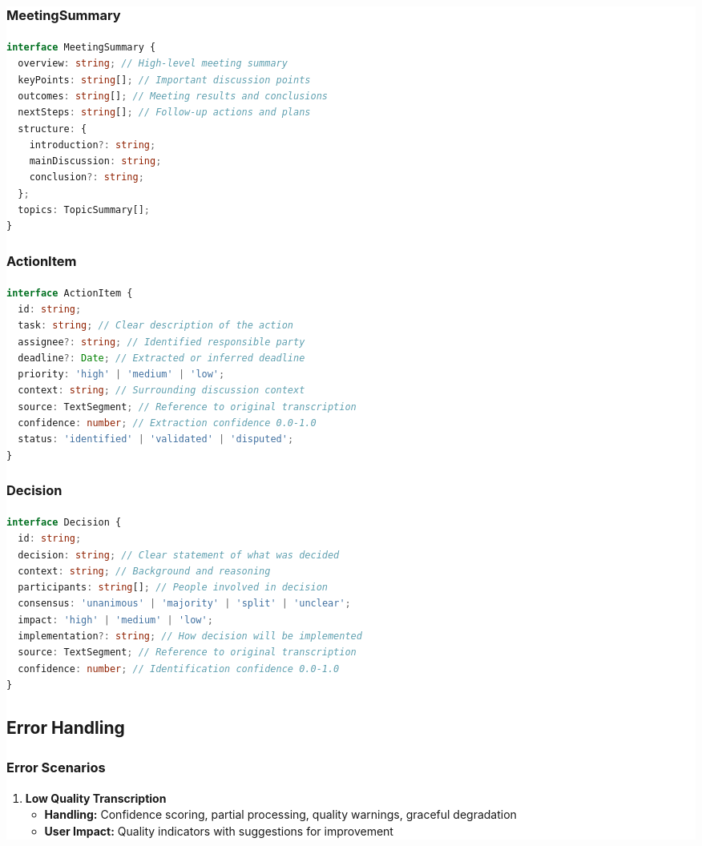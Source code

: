 ### MeetingSummary
```typescript
interface MeetingSummary {
  overview: string; // High-level meeting summary
  keyPoints: string[]; // Important discussion points
  outcomes: string[]; // Meeting results and conclusions
  nextSteps: string[]; // Follow-up actions and plans
  structure: {
    introduction?: string;
    mainDiscussion: string;
    conclusion?: string;
  };
  topics: TopicSummary[];
}
```

### ActionItem
```typescript
interface ActionItem {
  id: string;
  task: string; // Clear description of the action
  assignee?: string; // Identified responsible party
  deadline?: Date; // Extracted or inferred deadline
  priority: 'high' | 'medium' | 'low';
  context: string; // Surrounding discussion context
  source: TextSegment; // Reference to original transcription
  confidence: number; // Extraction confidence 0.0-1.0
  status: 'identified' | 'validated' | 'disputed';
}
```

### Decision
```typescript
interface Decision {
  id: string;
  decision: string; // Clear statement of what was decided
  context: string; // Background and reasoning
  participants: string[]; // People involved in decision
  consensus: 'unanimous' | 'majority' | 'split' | 'unclear';
  impact: 'high' | 'medium' | 'low';
  implementation?: string; // How decision will be implemented
  source: TextSegment; // Reference to original transcription
  confidence: number; // Identification confidence 0.0-1.0
}
```

## Error Handling

### Error Scenarios
1. **Low Quality Transcription**
   - **Handling:** Confidence scoring, partial processing, quality warnings, graceful degradation
   - **User Impact:** Quality indicators with suggestions for improvement
